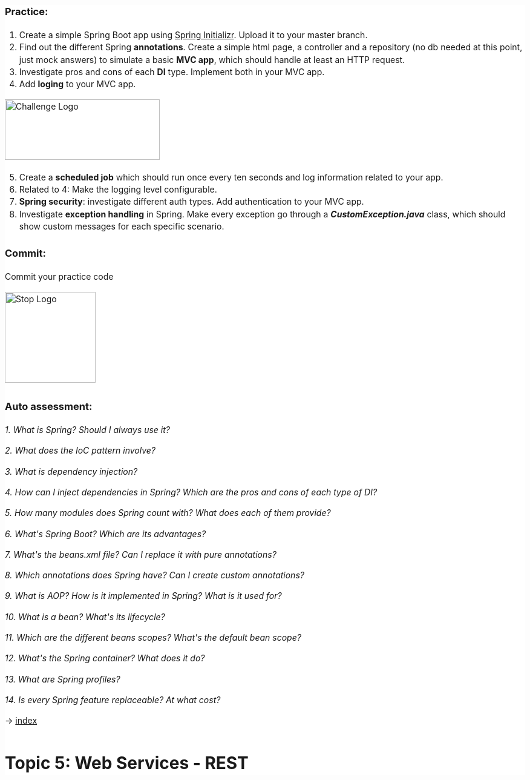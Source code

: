 ### Practice: ###

1. Create a simple Spring Boot app using [Spring Initializr](https://start.spring.io/). Upload it to your master branch.
2. Find out the different Spring **annotations**. Create a simple html page, a controller and a repository (no db needed at this point, just mock answers) to simulate a basic **MVC app**, which should handle at least an HTTP request.
3. Investigate pros and cons of each **DI** type. Implement both in your MVC app.
4. Add **loging** to your MVC app. 

<img src="assets/challenge.png" title="Challenge Logo" width="256" height="100">

5. Create a **scheduled job** which should run once every ten seconds and log information related to your app.
6. Related to 4: Make the logging level configurable.
7. **Spring security**: investigate different auth types. Add authentication to your MVC app.
8. Investigate **exception handling** in Spring. Make every exception go through a ***CustomException.java*** class, which should show custom messages for each specific scenario.

### Commit: ###

Commit your practice code

<img src="assets/stop.png" title="Stop Logo" width="150" height="150">

### Auto assessment: ###

*1. What is Spring? Should I always use it?*

*2. What does the IoC pattern involve?*

*3. What is dependency injection?*

*4. How can I inject dependencies in Spring? Which are the pros and cons of each type of DI?*

*5. How many modules does Spring count with? What does each of them provide?*

*6. What's Spring Boot? Which are its advantages?*

*7. What's the *beans.xml* file? Can I replace it with pure annotations?*

*8. Which annotations does Spring have? Can I create custom annotations?*

*9. What is AOP? How is it implemented in Spring? What is it used for?*

*10. What is a bean? What's its lifecycle?*

*11. Which are the different beans scopes? What's the default bean scope?*

*12. What's the Spring container? What does it do?*

*13. What are Spring profiles?*

*14. Is every Spring feature replaceable? At what cost?*

→ [index](#index)

# Topic 5: Web Services - REST

